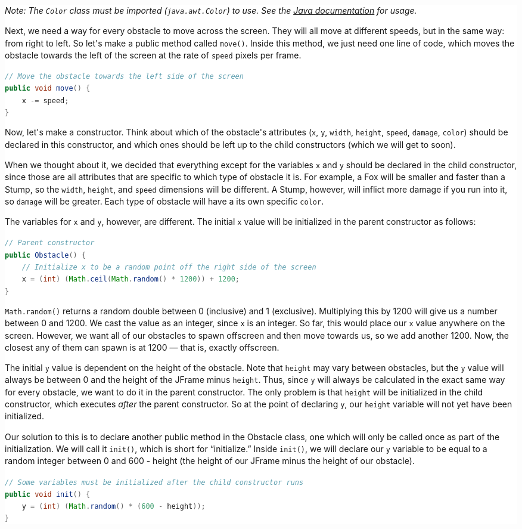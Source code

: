 *Note: The `Color` class must be imported (`java.awt.Color`) to use. See the [Java documentation](https://docs.oracle.com/javase/7/docs/api/?java/awt/Color.html) for usage.*

Next, we need a way for every obstacle to move across the screen. They will all move at different speeds, but in the same way: from right to left. So let's make a public method called `move()`. Inside this method, we just need one line of code, which moves the obstacle towards the left of the screen at the rate of `speed` pixels per frame.

```java
// Move the obstacle towards the left side of the screen
public void move() {
    x -= speed;
}
```

Now, let's make a constructor. Think about which of the obstacle's attributes (`x`, `y`, `width`, `height`, `speed`, `damage`, `color`) should be declared in this constructor, and which ones should be left up to the child constructors (which we will get to soon).

When we thought about it, we decided that everything except for the variables `x` and `y` should be declared in the child constructor, since those are all attributes that are specific to which type of obstacle it is. For example, a Fox will be smaller and faster than a Stump, so the `width`, `height`, and `speed` dimensions will be different. A Stump, however, will inflict more damage if you run into it, so `damage` will be greater. Each type of obstacle will have a its own specific `color`.

The variables for `x` and `y`, however, are different. The initial `x` value will be initialized in the parent constructor as follows:

```java
// Parent constructor
public Obstacle() {
    // Initialize x to be a random point off the right side of the screen
    x = (int) (Math.ceil(Math.random() * 1200)) + 1200;
}
```

`Math.random()` returns a random double between 0 (inclusive) and 1 (exclusive). Multiplying this by 1200 will give us a number between 0 and 1200. We cast the value as an integer, since `x` is an integer. So far, this would place our `x` value anywhere on the screen. However, we want all of our obstacles to spawn offscreen and then move towards us, so we add another 1200. Now, the closest any of them can spawn is at 1200 — that is, exactly offscreen.

The initial `y` value is dependent on the height of the obstacle. Note that `height` may vary between obstacles, but the `y` value will always be between 0 and the height of the JFrame minus `height`. Thus, since `y` will always be calculated in the exact same way for every obstacle, we want to do it in the parent constructor. The only problem is that `height` will be initialized in the child constructor, which executes *after* the parent constructor. So at the point of declaring `y`, our `height` variable will not yet have been initialized.

Our solution to this is to declare another public method in the Obstacle class, one which will only be called once as part of the initialization. We will call it `init()`, which is short for “initialize.” Inside `init()`, we will declare our `y` variable to be equal to a random integer between 0 and 600 - height (the height of our JFrame minus the height of our obstacle).

```java
// Some variables must be initialized after the child constructor runs
public void init() {
    y = (int) (Math.random() * (600 - height));
}
```

